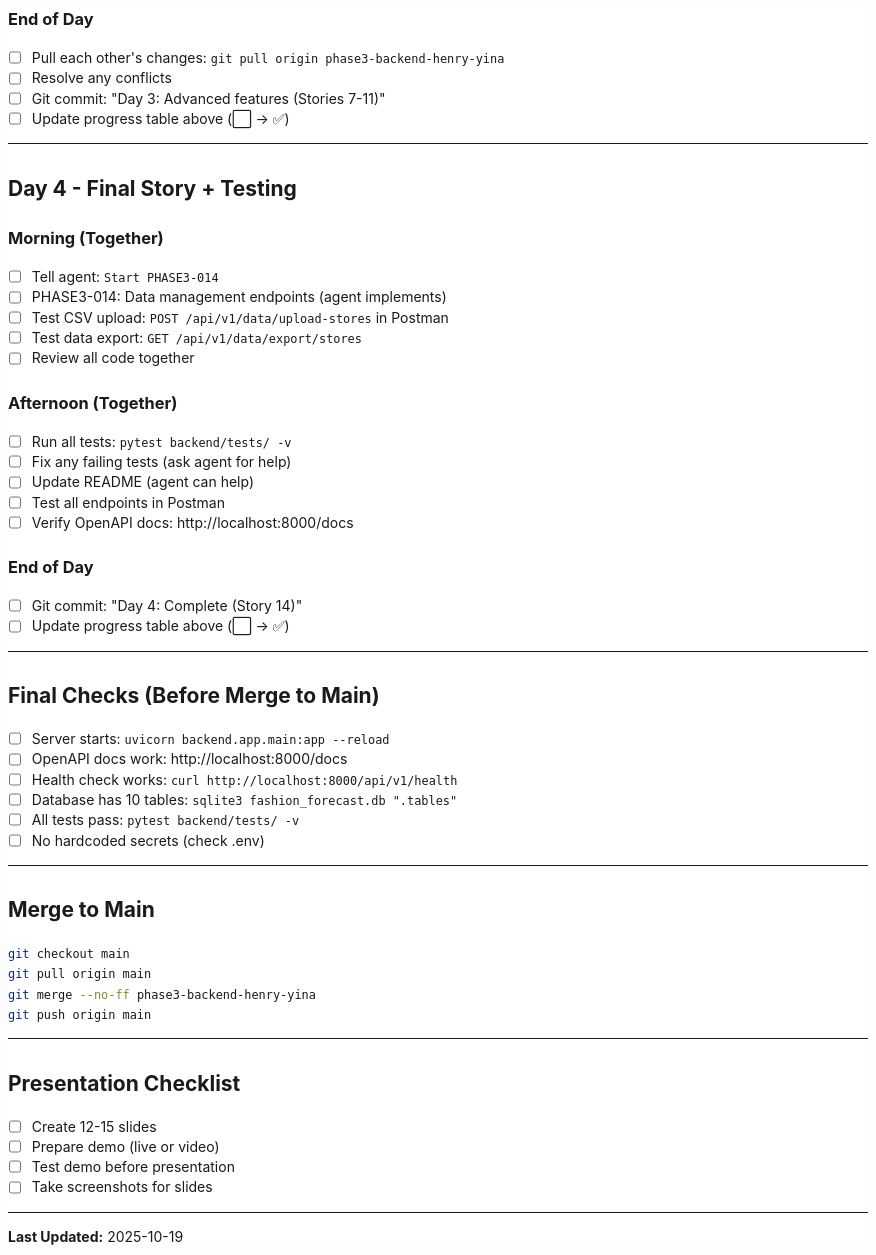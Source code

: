 ### End of Day
- [ ] Pull each other's changes: `git pull origin phase3-backend-henry-yina`
- [ ] Resolve any conflicts
- [ ] Git commit: "Day 3: Advanced features (Stories 7-11)"
- [ ] Update progress table above (⬜ → ✅)

---

## Day 4 - Final Story + Testing

### Morning (Together)
- [ ] Tell agent: `Start PHASE3-014`
- [ ] PHASE3-014: Data management endpoints (agent implements)
- [ ] Test CSV upload: `POST /api/v1/data/upload-stores` in Postman
- [ ] Test data export: `GET /api/v1/data/export/stores`
- [ ] Review all code together

### Afternoon (Together)
- [ ] Run all tests: `pytest backend/tests/ -v`
- [ ] Fix any failing tests (ask agent for help)
- [ ] Update README (agent can help)
- [ ] Test all endpoints in Postman
- [ ] Verify OpenAPI docs: http://localhost:8000/docs

### End of Day
- [ ] Git commit: "Day 4: Complete (Story 14)"
- [ ] Update progress table above (⬜ → ✅)

---

## Final Checks (Before Merge to Main)

- [ ] Server starts: `uvicorn backend.app.main:app --reload`
- [ ] OpenAPI docs work: http://localhost:8000/docs
- [ ] Health check works: `curl http://localhost:8000/api/v1/health`
- [ ] Database has 10 tables: `sqlite3 fashion_forecast.db ".tables"`
- [ ] All tests pass: `pytest backend/tests/ -v`
- [ ] No hardcoded secrets (check .env)

---

## Merge to Main

```bash
git checkout main
git pull origin main
git merge --no-ff phase3-backend-henry-yina
git push origin main
```

---

## Presentation Checklist

- [ ] Create 12-15 slides
- [ ] Prepare demo (live or video)
- [ ] Test demo before presentation
- [ ] Take screenshots for slides

---

**Last Updated:** 2025-10-19
